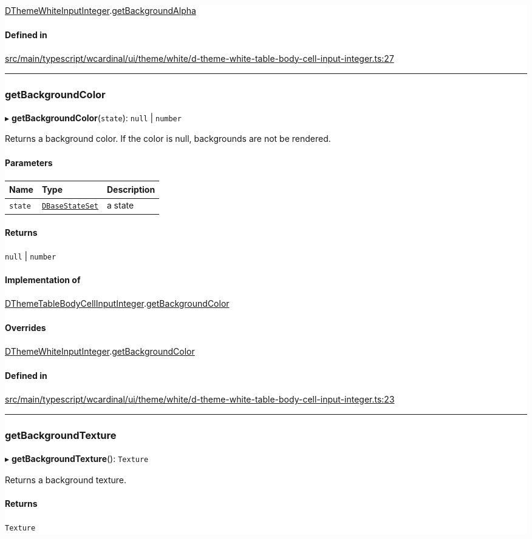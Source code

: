 [DThemeWhiteInputInteger](DThemeWhiteInputInteger.md).[getBackgroundAlpha](DThemeWhiteInputInteger.md#getbackgroundalpha)

#### Defined in

[src/main/typescript/wcardinal/ui/theme/white/d-theme-white-table-body-cell-input-integer.ts:27](https://github.com/winter-cardinal/winter-cardinal-ui/blob/v0.407.0/src/main/typescript/wcardinal/ui/theme/white/d-theme-white-table-body-cell-input-integer.ts#L27)

___

### getBackgroundColor

▸ **getBackgroundColor**(`state`): ``null`` \| `number`

Returns a background color.
If the color is null, backgrounds are not be rendered.

#### Parameters

| Name | Type | Description |
| :------ | :------ | :------ |
| `state` | [`DBaseStateSet`](../interfaces/DBaseStateSet.md) | a state |

#### Returns

``null`` \| `number`

#### Implementation of

[DThemeTableBodyCellInputInteger](../interfaces/DThemeTableBodyCellInputInteger.md).[getBackgroundColor](../interfaces/DThemeTableBodyCellInputInteger.md#getbackgroundcolor)

#### Overrides

[DThemeWhiteInputInteger](DThemeWhiteInputInteger.md).[getBackgroundColor](DThemeWhiteInputInteger.md#getbackgroundcolor)

#### Defined in

[src/main/typescript/wcardinal/ui/theme/white/d-theme-white-table-body-cell-input-integer.ts:23](https://github.com/winter-cardinal/winter-cardinal-ui/blob/v0.407.0/src/main/typescript/wcardinal/ui/theme/white/d-theme-white-table-body-cell-input-integer.ts#L23)

___

### getBackgroundTexture

▸ **getBackgroundTexture**(): `Texture`

Returns a background texture.

#### Returns

`Texture`
